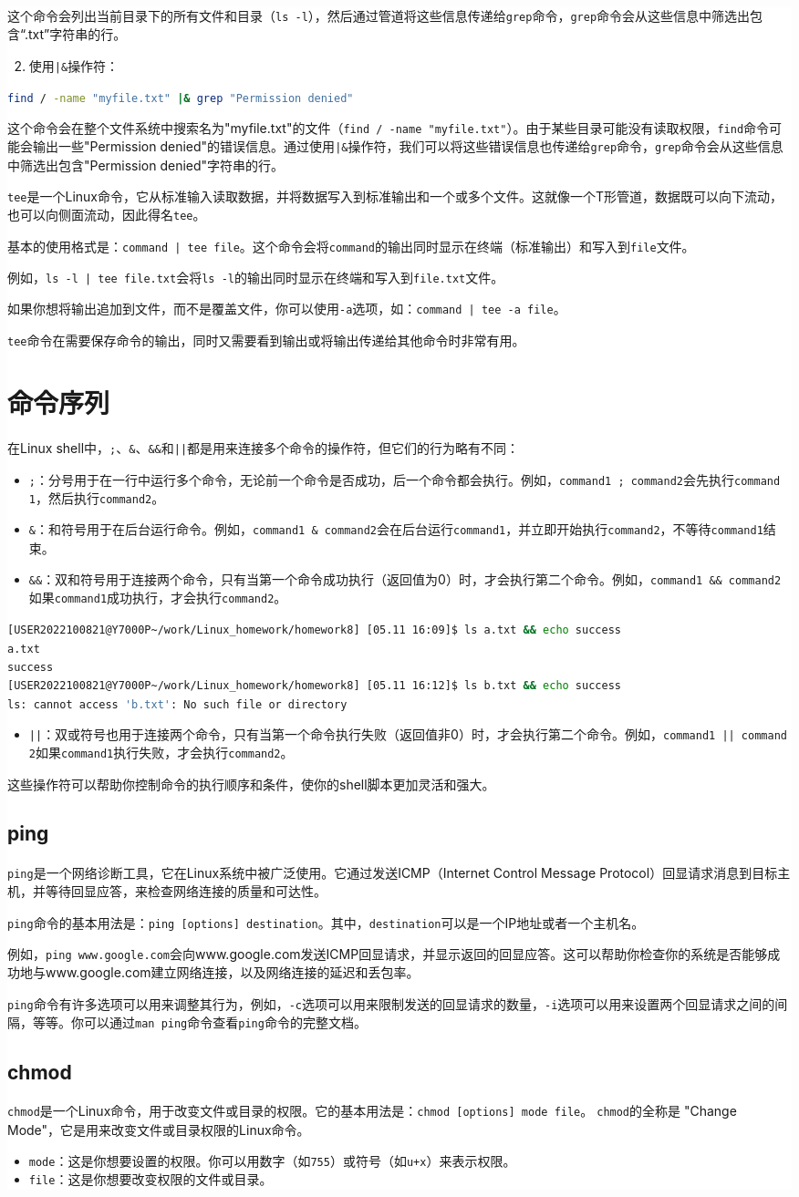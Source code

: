 这个命令会列出当前目录下的所有文件和目录（`ls -l`），然后通过管道将这些信息传递给`grep`命令，`grep`命令会从这些信息中筛选出包含“.txt”字符串的行。

2. 使用`|&`操作符：

```bash
find / -name "myfile.txt" |& grep "Permission denied"
```

这个命令会在整个文件系统中搜索名为"myfile.txt"的文件（`find / -name "myfile.txt"`）。由于某些目录可能没有读取权限，`find`命令可能会输出一些"Permission denied"的错误信息。通过使用`|&`操作符，我们可以将这些错误信息也传递给`grep`命令，`grep`命令会从这些信息中筛选出包含"Permission denied"字符串的行。



`tee`是一个Linux命令，它从标准输入读取数据，并将数据写入到标准输出和一个或多个文件。这就像一个T形管道，数据既可以向下流动，也可以向侧面流动，因此得名`tee`。

基本的使用格式是：`command | tee file`。这个命令会将`command`的输出同时显示在终端（标准输出）和写入到`file`文件。

例如，`ls -l | tee file.txt`会将`ls -l`的输出同时显示在终端和写入到`file.txt`文件。

如果你想将输出追加到文件，而不是覆盖文件，你可以使用`-a`选项，如：`command | tee -a file`。

`tee`命令在需要保存命令的输出，同时又需要看到输出或将输出传递给其他命令时非常有用。

# 命令序列
在Linux shell中，`;`、`&`、`&&`和`||`都是用来连接多个命令的操作符，但它们的行为略有不同：

- `;`：分号用于在一行中运行多个命令，无论前一个命令是否成功，后一个命令都会执行。例如，`command1 ; command2`会先执行`command1`，然后执行`command2`。

- `&`：和符号用于在后台运行命令。例如，`command1 & command2`会在后台运行`command1`，并立即开始执行`command2`，不等待`command1`结束。

- `&&`：双和符号用于连接两个命令，只有当第一个命令成功执行（返回值为0）时，才会执行第二个命令。例如，`command1 && command2`如果`command1`成功执行，才会执行`command2`。
```bash
[USER2022100821@Y7000P~/work/Linux_homework/homework8] [05.11 16:09]$ ls a.txt && echo success
a.txt
success
[USER2022100821@Y7000P~/work/Linux_homework/homework8] [05.11 16:12]$ ls b.txt && echo success
ls: cannot access 'b.txt': No such file or directory
```
- `||`：双或符号也用于连接两个命令，只有当第一个命令执行失败（返回值非0）时，才会执行第二个命令。例如，`command1 || command2`如果`command1`执行失败，才会执行`command2`。

这些操作符可以帮助你控制命令的执行顺序和条件，使你的shell脚本更加灵活和强大。


## ping
`ping`是一个网络诊断工具，它在Linux系统中被广泛使用。它通过发送ICMP（Internet Control Message Protocol）回显请求消息到目标主机，并等待回显应答，来检查网络连接的质量和可达性。

`ping`命令的基本用法是：`ping [options] destination`。其中，`destination`可以是一个IP地址或者一个主机名。

例如，`ping www.google.com`会向www.google.com发送ICMP回显请求，并显示返回的回显应答。这可以帮助你检查你的系统是否能够成功地与www.google.com建立网络连接，以及网络连接的延迟和丢包率。

`ping`命令有许多选项可以用来调整其行为，例如，`-c`选项可以用来限制发送的回显请求的数量，`-i`选项可以用来设置两个回显请求之间的间隔，等等。你可以通过`man ping`命令查看`ping`命令的完整文档。

## chmod
`chmod`是一个Linux命令，用于改变文件或目录的权限。它的基本用法是：`chmod [options] mode file`。
`chmod`的全称是 "Change Mode"，它是用来改变文件或目录权限的Linux命令。
- `mode`：这是你想要设置的权限。你可以用数字（如`755`）或符号（如`u+x`）来表示权限。
- `file`：这是你想要改变权限的文件或目录。
